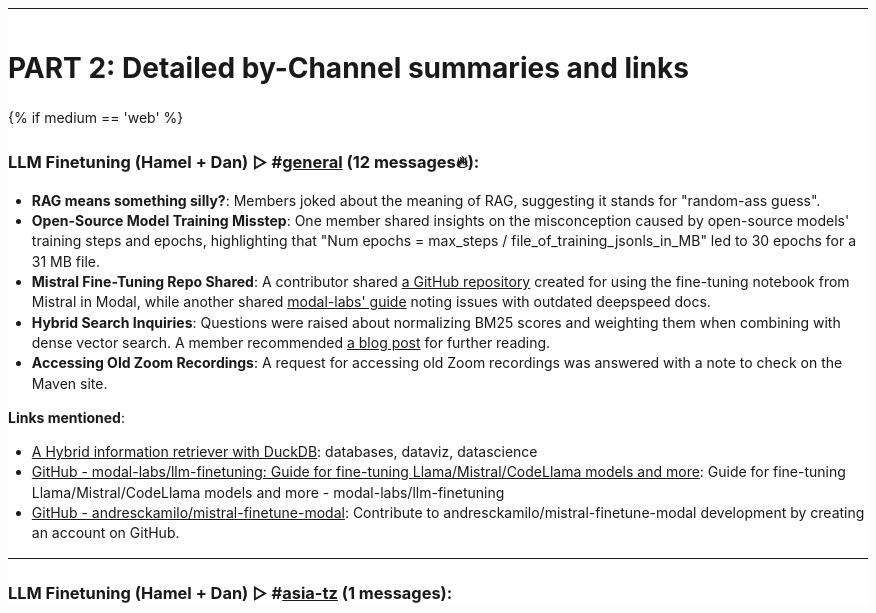 
---

# PART 2: Detailed by-Channel summaries and links


{% if medium == 'web' %}




### **LLM Finetuning (Hamel + Dan) ▷ #[general](https://discord.com/channels/1238365980128706560/1238365980128706563/1248366290184441886)** (12 messages🔥): 

- **RAG means something silly?**: Members joked about the meaning of RAG, suggesting it stands for "random-ass guess".
- **Open-Source Model Training Misstep**: One member shared insights on the misconception caused by open-source models' training steps and epochs, highlighting that "Num epochs = max_steps / file_of_training_jsonls_in_MB" led to 30 epochs for a 31 MB file.
- **Mistral Fine-Tuning Repo Shared**: A contributor shared [a GitHub repository](https://github.com/andresckamilo/mistral-finetune-modal) created for using the fine-tuning notebook from Mistral in Modal, while another shared [modal-labs' guide](https://github.com/modal-labs/llm-finetuning) noting issues with outdated deepspeed docs.
- **Hybrid Search Inquiries**: Questions were raised about normalizing BM25 scores and weighting them when combining with dense vector search. A member recommended [a blog post](https://aetperf.github.io/2024/05/30/A-Hybrid-information-retriever-with-DuckDB.html#fused_score) for further reading.
- **Accessing Old Zoom Recordings**: A request for accessing old Zoom recordings was answered with a note to check on the Maven site.
<div class="linksMentioned">

<strong>Links mentioned</strong>:

<ul>
<li>
<a href="https://aetperf.github.io/2024/05/30/A-Hybrid-information-retriever-with-DuckDB.html#fused_score">A Hybrid information retriever with DuckDB</a>: databases, dataviz, datascience</li><li><a href="https://github.com/modal-labs/llm-finetuning/">GitHub - modal-labs/llm-finetuning: Guide for fine-tuning Llama/Mistral/CodeLlama models and more</a>: Guide for fine-tuning Llama/Mistral/CodeLlama models and more - modal-labs/llm-finetuning</li><li><a href="https://github.com/andresckamilo/mistral-finetune-modal.git">GitHub - andresckamilo/mistral-finetune-modal</a>: Contribute to andresckamilo/mistral-finetune-modal development by creating an account on GitHub.
</li>
</ul>

</div>
  

---


### **LLM Finetuning (Hamel + Dan) ▷ #[asia-tz](https://discord.com/channels/1238365980128706560/1240532179549945957/)** (1 messages): 

